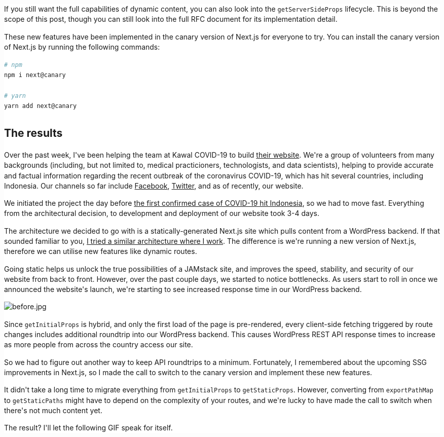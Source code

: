 If you still want the full capabilities of dynamic content, you can also look into the `getServerSideProps` lifecycle. This is beyond the scope of this post, though you can still look into the full RFC document for its implementation detail.

These new features have been implemented in the canary version of Next.js for everyone to try. You can install the canary version of Next.js by running the following commands:

```bash
# npm
npm i next@canary

# yarn
yarn add next@canary
```

## The results

Over the past week, I've been helping the team at Kawal COVID-19 to build [their website](https://kawalcovid19.id/). We're a group of volunteers from many backgrounds (including, but not limited to, medical practicioners, technologists, and data scientists), helping to provide accurate and factual information regarding the recent outbreak of the coronavirus COVID-19, which has hit several countries, including Indonesia. Our channels so far include [Facebook](https://www.facebook.com/KawalCOVID19), [Twitter](https://twitter.com/KawalCOVID19), and as of recently, our website.

We initiated the project the day before [the first confirmed case of COVID-19 hit Indonesia](https://twitter.com/KemenkesRI/status/1234494277457076227), so we had to move fast. Everything from the architectural decision, to development and deployment of our website took 3-4 days.

The architecture we decided to go with is a statically-generated Next.js site which pulls content from a WordPress backend. If that sounded familiar to you, [I tried a similar architecture where I work](https://medium.com/kata-engineering/headless-wordpress-next-js-what-we-learned-c10abdf80f6a). The difference is we're running a new version of Next.js, therefore we can utilise new features like dynamic routes.

Going static helps us unlock the true possibilities of a JAMstack site, and improves the speed, stability, and security of our website from back to front. However, over the past couple days, we started to notice bottlenecks. As users start to roll in once we announced the website's launch, we're starting to see increased response time in our WordPress backend.

![before.jpg](/assets/article/2020/supercharging-your-nextjs-site-with-getstaticprops-and-getstaticpaths/before.jpg)

Since `getInitialProps` is hybrid, and only the first load of the page is pre-rendered, every client-side fetching triggered by route changes includes additional roundtrip into our WordPress backend. This causes WordPress REST API response times to increase as more people from across the country access our site.

So we had to figure out another way to keep API roundtrips to a minimum. Fortunately, I remembered about the upcoming SSG improvements in Next.js, so I made the call to switch to the canary version and implement these new features.

It didn't take a long time to migrate everything from `getInitialProps` to `getStaticProps`. However, converting from `exportPathMap` to `getStaticPaths` might have to depend on the complexity of your routes, and we're lucky to have made the call to switch when there's not much content yet.

The result? I'll let the following GIF speak for itself.
